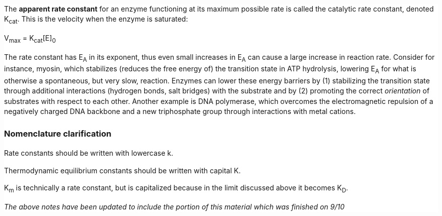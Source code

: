 The **apparent rate constant** for an enzyme functioning at its maximum possible rate is called the catalytic rate constant, denoted K<sub>cat</sub>. This is the velocity when the enzyme is saturated:

V<sub>max</sub> = K<sub>cat</sub>[E]<sub>0</sub>

The rate constant has E<sub>A</sub> in its exponent, thus even small increases in E<sub>A</sub> can cause a large increase in reaction rate. Consider for instance, myosin, which stabilizes (reduces the free energy of) the transition state in ATP hydrolysis, lowering E<sub>A</sub> for what is otherwise a spontaneous, but very slow, reaction. Enzymes can lower these energy barriers by (1) stabilizing the transition state through additional interactions (hydrogen bonds, salt bridges) with the substrate and by (2) promoting the correct *orientation* of substrates with respect to each other. Another example is DNA polymerase, which overcomes the electromagnetic repulsion of a negatively charged DNA backbone and a new triphosphate group through interactions with metal cations.

### Nomenclature clarification

Rate constants should be written with lowercase k.

Thermodynamic equilibrium constants should be written with capital K.

K<sub>m</sub> is technically a rate constant, but is capitalized because in the limit discussed above it becomes K<sub>D</sub>.

*The above notes have been updated to include the portion of this material which was finished on 9/10*